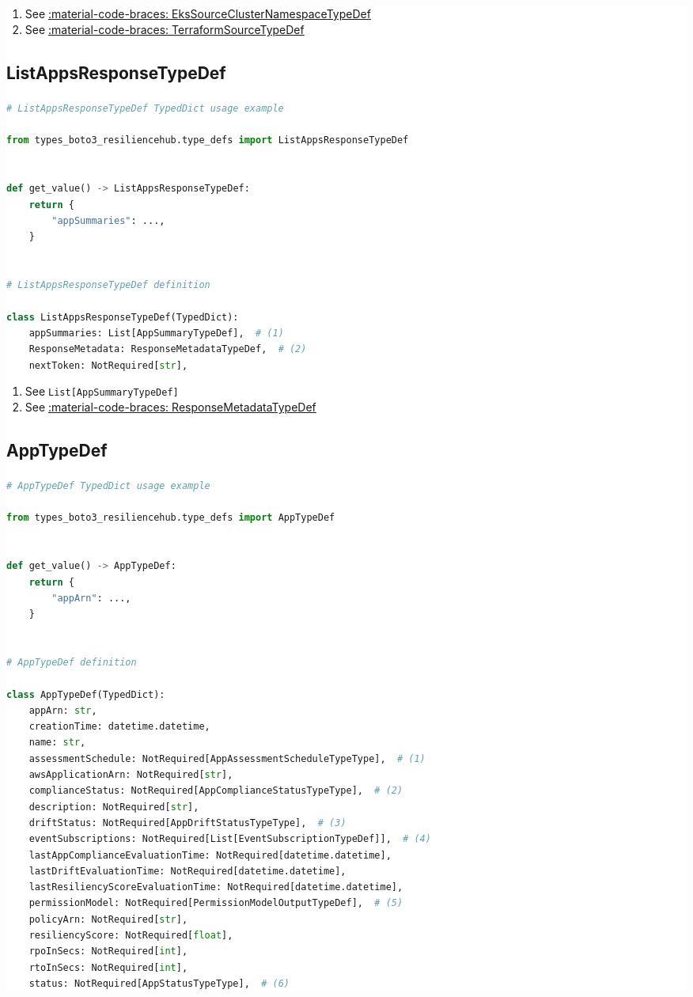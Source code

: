 1. See [:material-code-braces: EksSourceClusterNamespaceTypeDef](./type_defs.md#ekssourceclusternamespacetypedef)
2. See [:material-code-braces: TerraformSourceTypeDef](./type_defs.md#terraformsourcetypedef)

## ListAppsResponseTypeDef

```python
# ListAppsResponseTypeDef TypedDict usage example

from types_boto3_resiliencehub.type_defs import ListAppsResponseTypeDef


def get_value() -> ListAppsResponseTypeDef:
    return {
        "appSummaries": ...,
    }


# ListAppsResponseTypeDef definition

class ListAppsResponseTypeDef(TypedDict):
    appSummaries: List[AppSummaryTypeDef],  # (1)
    ResponseMetadata: ResponseMetadataTypeDef,  # (2)
    nextToken: NotRequired[str],
```

1. See `List[AppSummaryTypeDef]`
2. See [:material-code-braces: ResponseMetadataTypeDef](./type_defs.md#responsemetadatatypedef)

## AppTypeDef

```python
# AppTypeDef TypedDict usage example

from types_boto3_resiliencehub.type_defs import AppTypeDef


def get_value() -> AppTypeDef:
    return {
        "appArn": ...,
    }


# AppTypeDef definition

class AppTypeDef(TypedDict):
    appArn: str,
    creationTime: datetime.datetime,
    name: str,
    assessmentSchedule: NotRequired[AppAssessmentScheduleTypeType],  # (1)
    awsApplicationArn: NotRequired[str],
    complianceStatus: NotRequired[AppComplianceStatusTypeType],  # (2)
    description: NotRequired[str],
    driftStatus: NotRequired[AppDriftStatusTypeType],  # (3)
    eventSubscriptions: NotRequired[List[EventSubscriptionTypeDef]],  # (4)
    lastAppComplianceEvaluationTime: NotRequired[datetime.datetime],
    lastDriftEvaluationTime: NotRequired[datetime.datetime],
    lastResiliencyScoreEvaluationTime: NotRequired[datetime.datetime],
    permissionModel: NotRequired[PermissionModelOutputTypeDef],  # (5)
    policyArn: NotRequired[str],
    resiliencyScore: NotRequired[float],
    rpoInSecs: NotRequired[int],
    rtoInSecs: NotRequired[int],
    status: NotRequired[AppStatusTypeType],  # (6)
```